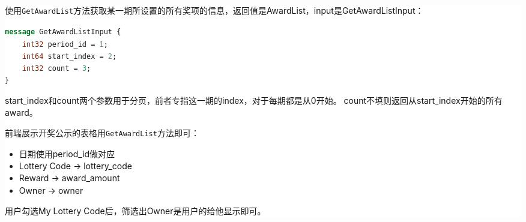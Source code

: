 使用`GetAwardList`方法获取某一期所设置的所有奖项的信息，返回值是AwardList，input是GetAwardListInput：
```Protobuf
message GetAwardListInput {
    int32 period_id = 1;
    int64 start_index = 2;
    int32 count = 3;
}
```
start_index和count两个参数用于分页，前者专指这一期的index，对于每期都是从0开始。
count不填则返回从start_index开始的所有award。

前端展示开奖公示的表格用`GetAwardList`方法即可：
- 日期使用period_id做对应
- Lottery Code -> lottery_code
- Reward -> award_amount
- Owner -> owner

用户勾选My Lottery Code后，筛选出Owner是用户的给他显示即可。

